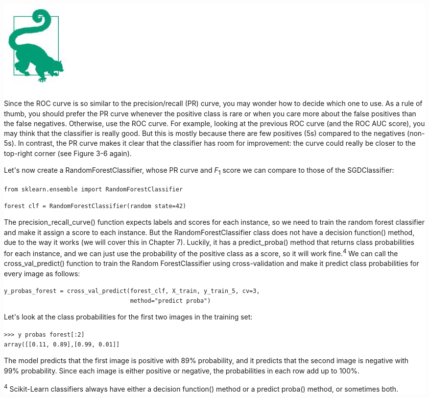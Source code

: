 ![](img/_page_144_Picture_0.jpeg)

Since the ROC curve is so similar to the precision/recall (PR) curve, you may wonder how to decide which one to use. As a rule of thumb, you should prefer the PR curve whenever the positive class is rare or when you care more about the false positives than the false negatives. Otherwise, use the ROC curve. For example, looking at the previous ROC curve (and the ROC AUC score), you may think that the classifier is really good. But this is mostly because there are few positives (5s) compared to the negatives (non-5s). In contrast, the PR curve makes it clear that the classifier has room for improvement: the curve could really be closer to the top-right corner (see Figure 3-6 again).

Let's now create a RandomForestClassifier, whose PR curve and  $F_1$  score we can compare to those of the SGDClassifier:

```
from sklearn.ensemble import RandomForestClassifier
```

```
forest clf = RandomForestClassifier(random state=42)
```

The precision\_recall\_curve() function expects labels and scores for each instance, so we need to train the random forest classifier and make it assign a score to each instance. But the RandomForestClassifier class does not have a decision function() method, due to the way it works (we will cover this in Chapter 7). Luckily, it has a predict\_proba() method that returns class probabilities for each instance, and we can just use the probability of the positive class as a score, so it will work fine.<sup>4</sup> We can call the cross\_val\_predict() function to train the Random ForestClassifier using cross-validation and make it predict class probabilities for every image as follows:

```
y_probas_forest = cross_val_predict(forest_clf, X_train, y_train_5, cv=3,
                                    method="predict proba")
```

Let's look at the class probabilities for the first two images in the training set:

```
>>> y probas forest[:2]
array([[0.11, 0.89],[0.99, 0.01]]
```

The model predicts that the first image is positive with 89% probability, and it predicts that the second image is negative with 99% probability. Since each image is either positive or negative, the probabilities in each row add up to 100%.

<sup>4</sup> Scikit-Learn classifiers always have either a decision function() method or a predict proba() method, or sometimes both.
